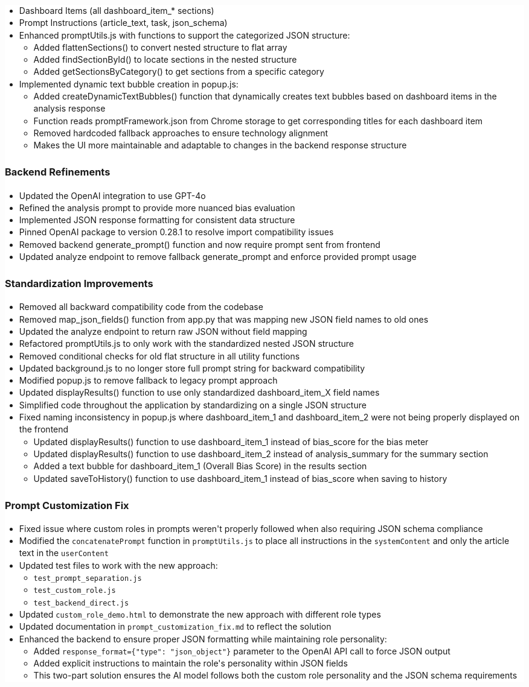   - Dashboard Items (all dashboard_item_* sections)
  - Prompt Instructions (article_text, task, json_schema)
- Enhanced promptUtils.js with functions to support the categorized JSON structure:
  - Added flattenSections() to convert nested structure to flat array
  - Added findSectionById() to locate sections in the nested structure
  - Added getSectionsByCategory() to get sections from a specific category
- Implemented dynamic text bubble creation in popup.js:
  - Added createDynamicTextBubbles() function that dynamically creates text bubbles based on dashboard items in the analysis response
  - Function reads promptFramework.json from Chrome storage to get corresponding titles for each dashboard item
  - Removed hardcoded fallback approaches to ensure technology alignment
  - Makes the UI more maintainable and adaptable to changes in the backend response structure

### Backend Refinements
- Updated the OpenAI integration to use GPT-4o
- Refined the analysis prompt to provide more nuanced bias evaluation
- Implemented JSON response formatting for consistent data structure
- Pinned OpenAI package to version 0.28.1 to resolve import compatibility issues
- Removed backend generate_prompt() function and now require prompt sent from frontend
- Updated analyze endpoint to remove fallback generate_prompt and enforce provided prompt usage

### Standardization Improvements
- Removed all backward compatibility code from the codebase
- Removed map_json_fields() function from app.py that was mapping new JSON field names to old ones
- Updated the analyze endpoint to return raw JSON without field mapping
- Refactored promptUtils.js to only work with the standardized nested JSON structure
- Removed conditional checks for old flat structure in all utility functions
- Updated background.js to no longer store full prompt string for backward compatibility
- Modified popup.js to remove fallback to legacy prompt approach
- Updated displayResults() function to use only standardized dashboard_item_X field names
- Simplified code throughout the application by standardizing on a single JSON structure
- Fixed naming inconsistency in popup.js where dashboard_item_1 and dashboard_item_2 were not being properly displayed on the frontend
  - Updated displayResults() function to use dashboard_item_1 instead of bias_score for the bias meter
  - Updated displayResults() function to use dashboard_item_2 instead of analysis_summary for the summary section
  - Added a text bubble for dashboard_item_1 (Overall Bias Score) in the results section
  - Updated saveToHistory() function to use dashboard_item_1 instead of bias_score when saving to history

### Prompt Customization Fix
- Fixed issue where custom roles in prompts weren't properly followed when also requiring JSON schema compliance
- Modified the `concatenatePrompt` function in `promptUtils.js` to place all instructions in the `systemContent` and only the article text in the `userContent`
- Updated test files to work with the new approach:
  - `test_prompt_separation.js`
  - `test_custom_role.js`
  - `test_backend_direct.js`
- Updated `custom_role_demo.html` to demonstrate the new approach with different role types
- Updated documentation in `prompt_customization_fix.md` to reflect the solution
- Enhanced the backend to ensure proper JSON formatting while maintaining role personality:
  - Added `response_format={"type": "json_object"}` parameter to the OpenAI API call to force JSON output
  - Added explicit instructions to maintain the role's personality within JSON fields
  - This two-part solution ensures the AI model follows both the custom role personality and the JSON schema requirements
